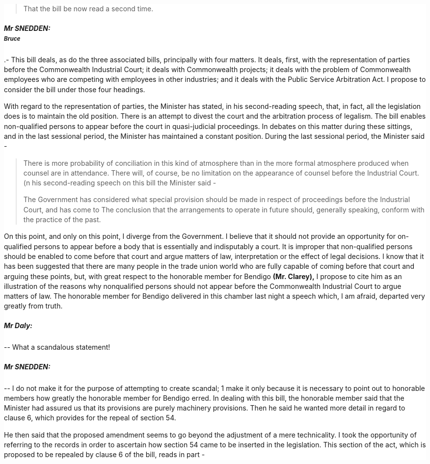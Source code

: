   >That the bill be now read a second time. 

##### Mr SNEDDEN:<br><small class="text-muted">Bruce</small>

.- This bill deals, as do the three associated bills, principally with four matters. It deals, first, with the representation of parties before the Commonwealth Industrial Court; it deals with Commonwealth projects; it deals with the problem of Commonwealth employees who are competing with employees in other industries; and it deals with the Public Service Arbitration Act. I propose to consider the bill under those four headings. 

With regard to the representation of parties, the Minister has stated, in his second-reading speech, that, in fact, all the legislation does is to maintain the old position. There is an attempt to divest the court and the arbitration process of legalism. The bill enables non-qualified persons to appear before the court in quasi-judicial proceedings. In debates on this matter during these sittings, and in the last sessional period, the Minister has maintained a constant position. During the last sessional period, the Minister said - 

  >There is more probability of conciliation in this kind of atmosphere than in the more formal atmosphere produced when counsel are in attendance. There will, of course, be no limitation on the appearance of counsel before the Industrial Court. (n his second-reading speech on this bill the Minister said - 
  >
  >The Government has considered what special provision should be made in respect of proceedings before the Industrial Court, and has come to The conclusion that the arrangements to operate in future should, generally speaking, conform with the practice of the past. 

On this point, and only on this point, I diverge from the Government. I believe that it should not provide an opportunity for on-qualified persons to appear before a body that is essentially and indisputably a court. It is improper that non-qualified persons should be enabled to come before that court and argue matters of law, interpretation or the effect of legal decisions. I know that it has been suggested that there are many people in the trade union world who are fully capable of coming before that court and arguing these points, but, with great respect to the honorable member for Bendigo  **(Mr. Clarey),**  I propose to cite him as an illustration of the reasons why nonqualified persons should not appear before the Commonwealth Industrial Court to argue matters of law. The honorable member for Bendigo delivered in this chamber last night a speech which, I am afraid, departed very greatly from truth. 

##### Mr Daly:

-- What a scandalous statement! 

##### Mr SNEDDEN:

-- I do not make it for the purpose of attempting to create scandal; 1 make it only because it is necessary to point out to honorable members how greatly the honorable member for Bendigo erred. In dealing with this bill, the honorable member said that the Minister had assured us that its provisions are purely machinery provisions. Then he said he wanted more detail in regard to clause 6, which provides for the repeal of section 54. 

He then said that the proposed amendment seems to go beyond the adjustment of a mere technicality. I took the opportunity of referring to the records in order to ascertain how section 54 came to be inserted in the legislation. This section of the act, which is proposed to be repealed by clause 6 of the bill, reads in part - 
